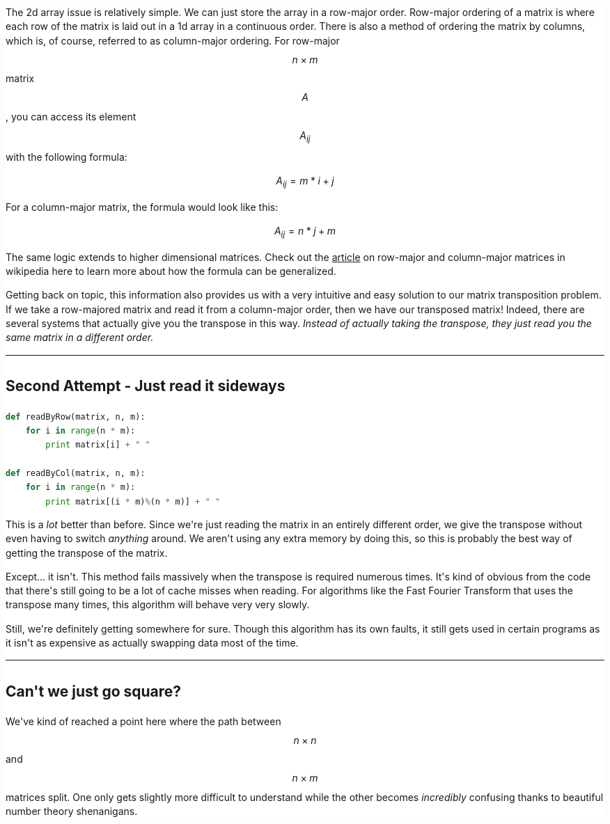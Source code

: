 The 2d array issue is relatively simple. We can just store the array in a row-major order. Row-major ordering of a matrix is where each row of the matrix is laid out in a 1d array in a continuous order. There is also a method of ordering the matrix by columns, which is, of course, referred to as column-major ordering. For row-major $$n \times m$$ matrix $$A$$, you can access its element $$A_{ij}$$ with the following formula:

$$A_{ij} = m * i + j$$

For a column-major matrix, the formula would look like this:

$$A_{ij} = n * j + m$$

The same logic extends to higher dimensional matrices. Check out the [article](https://en.wikipedia.org/wiki/Row-_and_column-major_order) on row-major and column-major matrices in wikipedia here to learn more about how the formula can be generalized.

Getting back on topic, this information also provides us with a very intuitive and easy solution to our matrix transposition problem. If we take a row-majored matrix and read it from a column-major order, then we have our transposed matrix! Indeed, there are several systems that actually give you the transpose in this way. _Instead of actually taking the transpose, they just read you the same matrix in a different order._

---

## Second Attempt - Just read it sideways

```python
def readByRow(matrix, n, m):
    for i in range(n * m):
        print matrix[i] + " "

def readByCol(matrix, n, m):
    for i in range(n * m):
        print matrix[(i * m)%(n * m)] + " "
```

This is a _lot_ better than before. Since we're just reading the matrix in an entirely different order, we give the transpose without even having to switch _anything_ around. We aren't using any extra memory by doing this, so this is probably the best way of getting the transpose of the matrix.

Except... it isn't. This method fails massively when the transpose is required numerous times. It's kind of obvious from the code that there's still going to be a lot of cache misses when reading. For algorithms like the Fast Fourier Transform that uses the transpose many times, this algorithm will behave very very slowly.

Still, we're definitely getting somewhere for sure. Though this algorithm has its own faults, it still gets used in certain programs as it isn't as expensive as actually swapping data most of the time.

---

## Can't we just go square?

We've kind of reached a point here where the path between $$n \times n$$ and $$n \times m$$ matrices split. One only gets slightly more difficult to understand while the other becomes _incredibly_ confusing thanks to beautiful number theory shenanigans.
